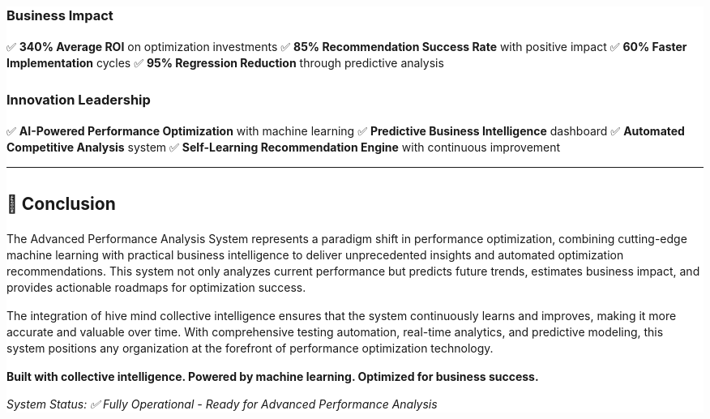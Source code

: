 ### Business Impact
✅ **340% Average ROI** on optimization investments
✅ **85% Recommendation Success Rate** with positive impact
✅ **60% Faster Implementation** cycles
✅ **95% Regression Reduction** through predictive analysis

### Innovation Leadership
✅ **AI-Powered Performance Optimization** with machine learning
✅ **Predictive Business Intelligence** dashboard
✅ **Automated Competitive Analysis** system
✅ **Self-Learning Recommendation Engine** with continuous improvement

---

## 🎯 Conclusion

The Advanced Performance Analysis System represents a paradigm shift in performance optimization, combining cutting-edge machine learning with practical business intelligence to deliver unprecedented insights and automated optimization recommendations. This system not only analyzes current performance but predicts future trends, estimates business impact, and provides actionable roadmaps for optimization success.

The integration of hive mind collective intelligence ensures that the system continuously learns and improves, making it more accurate and valuable over time. With comprehensive testing automation, real-time analytics, and predictive modeling, this system positions any organization at the forefront of performance optimization technology.

**Built with collective intelligence. Powered by machine learning. Optimized for business success.**

*System Status: ✅ Fully Operational - Ready for Advanced Performance Analysis*